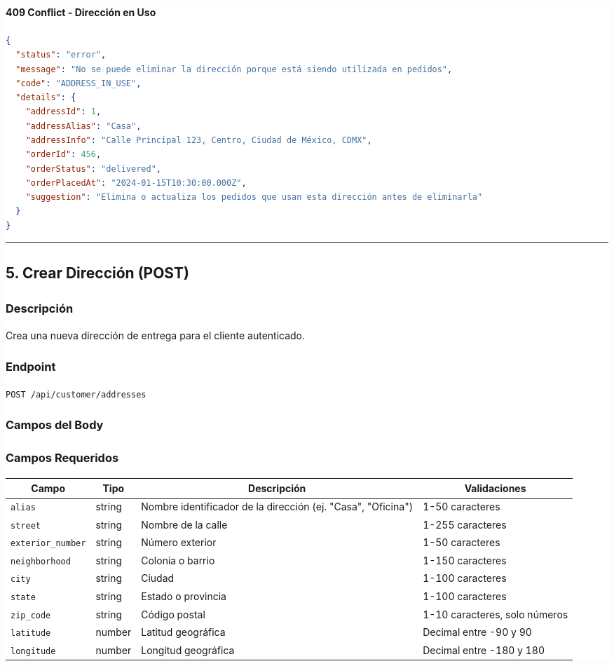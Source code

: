 #### 409 Conflict - Dirección en Uso
```json
{
  "status": "error",
  "message": "No se puede eliminar la dirección porque está siendo utilizada en pedidos",
  "code": "ADDRESS_IN_USE",
  "details": {
    "addressId": 1,
    "addressAlias": "Casa",
    "addressInfo": "Calle Principal 123, Centro, Ciudad de México, CDMX",
    "orderId": 456,
    "orderStatus": "delivered",
    "orderPlacedAt": "2024-01-15T10:30:00.000Z",
    "suggestion": "Elimina o actualiza los pedidos que usan esta dirección antes de eliminarla"
  }
}
```

---

## 5. Crear Dirección (POST)

### Descripción
Crea una nueva dirección de entrega para el cliente autenticado.

### Endpoint
```
POST /api/customer/addresses
```

### Campos del Body

### Campos Requeridos
| Campo | Tipo | Descripción | Validaciones |
|-------|------|-------------|--------------|
| `alias` | string | Nombre identificador de la dirección (ej. "Casa", "Oficina") | 1-50 caracteres |
| `street` | string | Nombre de la calle | 1-255 caracteres |
| `exterior_number` | string | Número exterior | 1-50 caracteres |
| `neighborhood` | string | Colonia o barrio | 1-150 caracteres |
| `city` | string | Ciudad | 1-100 caracteres |
| `state` | string | Estado o provincia | 1-100 caracteres |
| `zip_code` | string | Código postal | 1-10 caracteres, solo números |
| `latitude` | number | Latitud geográfica | Decimal entre -90 y 90 |
| `longitude` | number | Longitud geográfica | Decimal entre -180 y 180 |
